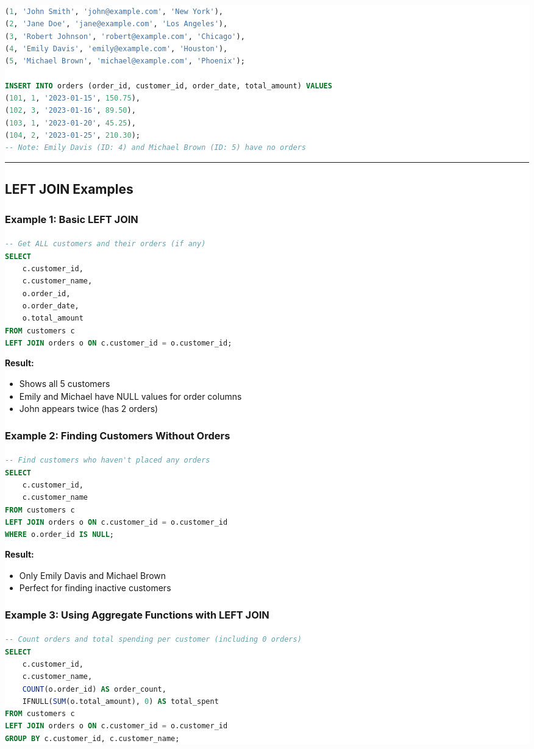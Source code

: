 ```sql
(1, 'John Smith', 'john@example.com', 'New York'),
(2, 'Jane Doe', 'jane@example.com', 'Los Angeles'),
(3, 'Robert Johnson', 'robert@example.com', 'Chicago'),
(4, 'Emily Davis', 'emily@example.com', 'Houston'),
(5, 'Michael Brown', 'michael@example.com', 'Phoenix');

INSERT INTO orders (order_id, customer_id, order_date, total_amount) VALUES
(101, 1, '2023-01-15', 150.75),
(102, 3, '2023-01-16', 89.50),
(103, 1, '2023-01-20', 45.25),
(104, 2, '2023-01-25', 210.30);
-- Note: Emily Davis (ID: 4) and Michael Brown (ID: 5) have no orders
```

---

## LEFT JOIN Examples

### Example 1: Basic LEFT JOIN
```sql
-- Get ALL customers and their orders (if any)
SELECT 
    c.customer_id,
    c.customer_name,
    o.order_id,
    o.order_date,
    o.total_amount
FROM customers c
LEFT JOIN orders o ON c.customer_id = o.customer_id;
```

**Result:**
- Shows all 5 customers
- Emily and Michael have NULL values for order columns
- John appears twice (has 2 orders)

### Example 2: Finding Customers Without Orders
```sql
-- Find customers who haven't placed any orders
SELECT 
    c.customer_id,
    c.customer_name
FROM customers c
LEFT JOIN orders o ON c.customer_id = o.customer_id
WHERE o.order_id IS NULL;
```

**Result:**
- Only Emily Davis and Michael Brown
- Perfect for finding inactive customers

### Example 3: Using Aggregate Functions with LEFT JOIN
```sql
-- Count orders and total spending per customer (including 0 orders)
SELECT 
    c.customer_id,
    c.customer_name,
    COUNT(o.order_id) AS order_count,
    IFNULL(SUM(o.total_amount), 0) AS total_spent
FROM customers c
LEFT JOIN orders o ON c.customer_id = o.customer_id
GROUP BY c.customer_id, c.customer_name;
```
